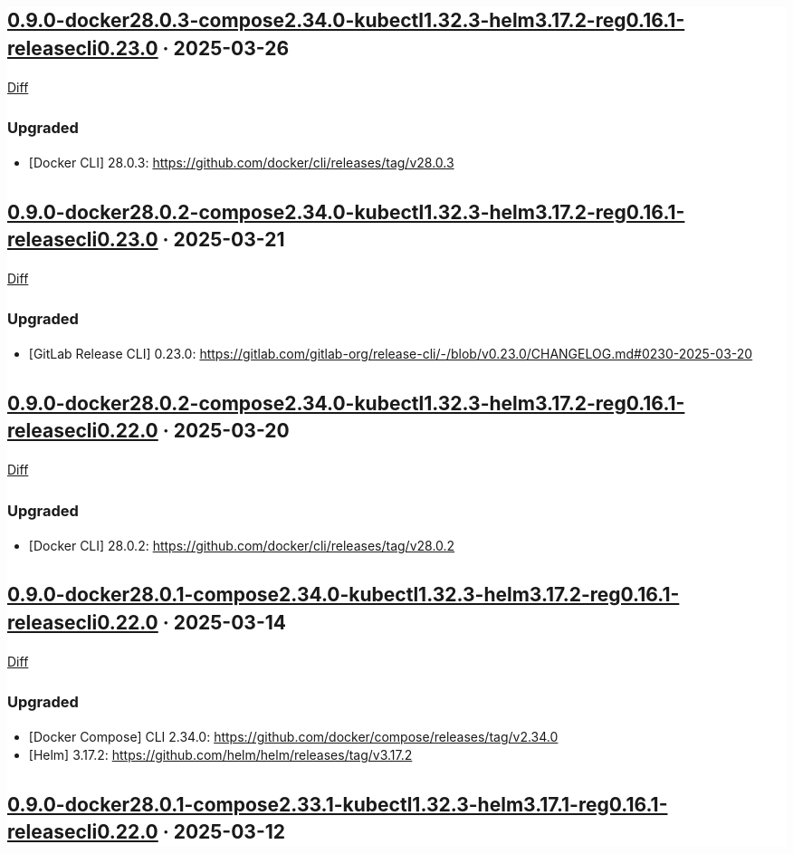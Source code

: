 


## [0.9.0-docker28.0.3-compose2.34.0-kubectl1.32.3-helm3.17.2-reg0.16.1-releasecli0.23.0] · 2025-03-26
[0.9.0-docker28.0.3-compose2.34.0-kubectl1.32.3-helm3.17.2-reg0.16.1-releasecli0.23.0]: /../../tree/0.9.0-docker28.0.3-compose2.34.0-kubectl1.32.3-helm3.17.2-reg0.16.1-releasecli0.23.0

[Diff](/../../compare/0.9.0-docker28.0.2-compose2.34.0-kubectl1.32.3-helm3.17.2-reg0.16.1-releasecli0.23.0...0.9.0-docker28.0.3-compose2.34.0-kubectl1.32.3-helm3.17.2-reg0.16.1-releasecli0.23.0)

### Upgraded

- [Docker CLI] 28.0.3: <https://github.com/docker/cli/releases/tag/v28.0.3>




## [0.9.0-docker28.0.2-compose2.34.0-kubectl1.32.3-helm3.17.2-reg0.16.1-releasecli0.23.0] · 2025-03-21
[0.9.0-docker28.0.2-compose2.34.0-kubectl1.32.3-helm3.17.2-reg0.16.1-releasecli0.23.0]: /../../tree/0.9.0-docker28.0.2-compose2.34.0-kubectl1.32.3-helm3.17.2-reg0.16.1-releasecli0.23.0

[Diff](/../../compare/0.9.0-docker28.0.2-compose2.34.0-kubectl1.32.3-helm3.17.2-reg0.16.1-releasecli0.22.0...0.9.0-docker28.0.2-compose2.34.0-kubectl1.32.3-helm3.17.2-reg0.16.1-releasecli0.23.0)

### Upgraded

- [GitLab Release CLI] 0.23.0: <https://gitlab.com/gitlab-org/release-cli/-/blob/v0.23.0/CHANGELOG.md#0230-2025-03-20>




## [0.9.0-docker28.0.2-compose2.34.0-kubectl1.32.3-helm3.17.2-reg0.16.1-releasecli0.22.0] · 2025-03-20
[0.9.0-docker28.0.2-compose2.34.0-kubectl1.32.3-helm3.17.2-reg0.16.1-releasecli0.22.0]: /../../tree/0.9.0-docker28.0.2-compose2.34.0-kubectl1.32.3-helm3.17.2-reg0.16.1-releasecli0.22.0

[Diff](/../../compare/0.9.0-docker28.0.1-compose2.34.0-kubectl1.32.3-helm3.17.2-reg0.16.1-releasecli0.22.0...0.9.0-docker28.0.2-compose2.34.0-kubectl1.32.3-helm3.17.2-reg0.16.1-releasecli0.22.0)

### Upgraded

- [Docker CLI] 28.0.2: <https://github.com/docker/cli/releases/tag/v28.0.2>




## [0.9.0-docker28.0.1-compose2.34.0-kubectl1.32.3-helm3.17.2-reg0.16.1-releasecli0.22.0] · 2025-03-14
[0.9.0-docker28.0.1-compose2.34.0-kubectl1.32.3-helm3.17.2-reg0.16.1-releasecli0.22.0]: /../../tree/0.9.0-docker28.0.1-compose2.34.0-kubectl1.32.3-helm3.17.2-reg0.16.1-releasecli0.22.0

[Diff](/../../compare/0.9.0-docker28.0.1-compose2.33.1-kubectl1.32.3-helm3.17.1-reg0.16.1-releasecli0.22.0...0.9.0-docker28.0.1-compose2.34.0-kubectl1.32.3-helm3.17.2-reg0.16.1-releasecli0.22.0)

### Upgraded

- [Docker Compose] CLI 2.34.0: <https://github.com/docker/compose/releases/tag/v2.34.0>
- [Helm] 3.17.2: <https://github.com/helm/helm/releases/tag/v3.17.2>




## [0.9.0-docker28.0.1-compose2.33.1-kubectl1.32.3-helm3.17.1-reg0.16.1-releasecli0.22.0] · 2025-03-12
[0.9.0-docker28.0.1-compose2.33.1-kubectl1.32.3-helm3.17.1-reg0.16.1-releasecli0.22.0]: /../../tree/0.9.0-docker28.0.1-compose2.33.1-kubectl1.32.3-helm3.17.1-reg0.16.1-releasecli0.22.0


[0.9.0-docker28.5.1-compose2.40.0-kubectl1.34.1-helm3.19.0-reg0.16.1-releasecli0.24.0]: /../../tree/0.9.0-docker28.5.1-compose2.40.0-kubectl1.34.1-helm3.19.0-reg0.16.1-releasecli0.24.0
[0.9.0-docker28.5.0-compose2.40.0-kubectl1.34.1-helm3.19.0-reg0.16.1-releasecli0.24.0]: /../../tree/0.9.0-docker28.5.0-compose2.40.0-kubectl1.34.1-helm3.19.0-reg0.16.1-releasecli0.24.0
[0.9.0-docker28.4.0-compose2.39.4-kubectl1.34.1-helm3.19.0-reg0.16.1-releasecli0.24.0]: /../../tree/0.9.0-docker28.4.0-compose2.39.4-kubectl1.34.1-helm3.19.0-reg0.16.1-releasecli0.24.0
[0.9.0-docker28.4.0-compose2.39.3-kubectl1.34.1-helm3.19.0-reg0.16.1-releasecli0.24.0]: /../../tree/0.9.0-docker28.4.0-compose2.39.3-kubectl1.34.1-helm3.19.0-reg0.16.1-releasecli0.24.0
[0.9.0-docker28.4.0-compose2.39.3-kubectl1.34.1-helm3.18.6-reg0.16.1-releasecli0.24.0]: /../../tree/0.9.0-docker28.4.0-compose2.39.3-kubectl1.34.1-helm3.18.6-reg0.16.1-releasecli0.24.0
[0.9.0-docker28.4.0-compose2.39.3-kubectl1.34.0-helm3.18.6-reg0.16.1-releasecli0.24.0]: /../../tree/0.9.0-docker28.4.0-compose2.39.3-kubectl1.34.0-helm3.18.6-reg0.16.1-releasecli0.24.0
[0.9.0-docker28.4.0-compose2.39.2-kubectl1.34.0-helm3.18.6-reg0.16.1-releasecli0.24.0]: /../../tree/0.9.0-docker28.4.0-compose2.39.2-kubectl1.34.0-helm3.18.6-reg0.16.1-releasecli0.24.0
[0.9.0-docker28.3.3-compose2.39.2-kubectl1.34.0-helm3.18.6-reg0.16.1-releasecli0.24.0]: /../../tree/0.9.0-docker28.3.3-compose2.39.2-kubectl1.34.0-helm3.18.6-reg0.16.1-releasecli0.24.0
[0.9.0-docker28.3.3-compose2.39.2-kubectl1.33.4-helm3.18.6-reg0.16.1-releasecli0.24.0]: /../../tree/0.9.0-docker28.3.3-compose2.39.2-kubectl1.33.4-helm3.18.6-reg0.16.1-releasecli0.24.0
[0.9.0-docker28.3.3-compose2.39.2-kubectl1.33.4-helm3.18.5-reg0.16.1-releasecli0.24.0]: /../../tree/0.9.0-docker28.3.3-compose2.39.2-kubectl1.33.4-helm3.18.5-reg0.16.1-releasecli0.24.0
[0.9.0-docker28.3.3-compose2.39.2-kubectl1.33.3-helm3.18.4-reg0.16.1-releasecli0.24.0]: /../../tree/0.9.0-docker28.3.3-compose2.39.2-kubectl1.33.3-helm3.18.4-reg0.16.1-releasecli0.24.0
[0.9.0-docker28.3.3-compose2.39.1-kubectl1.33.3-helm3.18.4-reg0.16.1-releasecli0.24.0]: /../../tree/0.9.0-docker28.3.3-compose2.39.1-kubectl1.33.3-helm3.18.4-reg0.16.1-releasecli0.24.0
[0.9.0-docker28.3.2-compose2.39.1-kubectl1.33.3-helm3.18.4-reg0.16.1-releasecli0.24.0]: /../../tree/0.9.0-docker28.3.2-compose2.39.1-kubectl1.33.3-helm3.18.4-reg0.16.1-releasecli0.24.0
[0.9.0-docker28.3.2-compose2.39.0-kubectl1.33.3-helm3.18.4-reg0.16.1-releasecli0.24.0]: /../../tree/0.9.0-docker28.3.2-compose2.39.0-kubectl1.33.3-helm3.18.4-reg0.16.1-releasecli0.24.0
[0.9.0-docker28.3.2-compose2.38.2-kubectl1.33.3-helm3.18.4-reg0.16.1-releasecli0.24.0]: /../../tree/0.9.0-docker28.3.2-compose2.38.2-kubectl1.33.3-helm3.18.4-reg0.16.1-releasecli0.24.0
[0.9.0-docker28.3.2-compose2.38.2-kubectl1.33.2-helm3.18.4-reg0.16.1-releasecli0.24.0]: /../../tree/0.9.0-docker28.3.2-compose2.38.2-kubectl1.33.2-helm3.18.4-reg0.16.1-releasecli0.24.0
[0.9.0-docker28.3.1-compose2.38.2-kubectl1.33.2-helm3.18.4-reg0.16.1-releasecli0.24.0]: /../../tree/0.9.0-docker28.3.1-compose2.38.2-kubectl1.33.2-helm3.18.4-reg0.16.1-releasecli0.24.0
[0.9.0-docker28.3.1-compose2.38.2-kubectl1.33.2-helm3.18.3-reg0.16.1-releasecli0.24.0]: /../../tree/0.9.0-docker28.3.1-compose2.38.2-kubectl1.33.2-helm3.18.3-reg0.16.1-releasecli0.24.0
[0.9.0-docker28.3.1-compose2.38.1-kubectl1.33.2-helm3.18.3-reg0.16.1-releasecli0.24.0]: /../../tree/0.9.0-docker28.3.1-compose2.38.1-kubectl1.33.2-helm3.18.3-reg0.16.1-releasecli0.24.0
[0.9.0-docker28.3.0-compose2.38.1-kubectl1.33.2-helm3.18.3-reg0.16.1-releasecli0.24.0]: /../../tree/0.9.0-docker28.3.0-compose2.38.1-kubectl1.33.2-helm3.18.3-reg0.16.1-releasecli0.24.0
[0.9.0-docker28.3.0-compose2.38.0-kubectl1.33.2-helm3.18.3-reg0.16.1-releasecli0.24.0]: /../../tree/0.9.0-docker28.3.0-compose2.38.0-kubectl1.33.2-helm3.18.3-reg0.16.1-releasecli0.24.0
[0.9.0-docker28.3.0-compose2.37.3-kubectl1.33.2-helm3.18.3-reg0.16.1-releasecli0.24.0]: /../../tree/0.9.0-docker28.3.0-compose2.37.3-kubectl1.33.2-helm3.18.3-reg0.16.1-releasecli0.24.0
[0.9.0-docker28.2.2-compose2.37.2-kubectl1.33.2-helm3.18.3-reg0.16.1-releasecli0.24.0]: /../../tree/0.9.0-docker28.2.2-compose2.37.2-kubectl1.33.2-helm3.18.3-reg0.16.1-releasecli0.24.0
[0.9.0-docker28.2.2-compose2.37.1-kubectl1.33.2-helm3.18.3-reg0.16.1-releasecli0.24.0]: /../../tree/0.9.0-docker28.2.2-compose2.37.1-kubectl1.33.2-helm3.18.3-reg0.16.1-releasecli0.24.0
[0.9.0-docker28.2.2-compose2.37.1-kubectl1.33.1-helm3.18.3-reg0.16.1-releasecli0.24.0]: /../../tree/0.9.0-docker28.2.2-compose2.37.1-kubectl1.33.1-helm3.18.3-reg0.16.1-releasecli0.24.0
[0.9.0-docker28.2.2-compose2.37.1-kubectl1.33.1-helm3.18.2-reg0.16.1-releasecli0.24.0]: /../../tree/0.9.0-docker28.2.2-compose2.37.1-kubectl1.33.1-helm3.18.2-reg0.16.1-releasecli0.24.0
[0.9.0-docker28.2.2-compose2.37.0-kubectl1.33.1-helm3.18.2-reg0.16.1-releasecli0.24.0]: /../../tree/0.9.0-docker28.2.2-compose2.37.0-kubectl1.33.1-helm3.18.2-reg0.16.1-releasecli0.24.0
[0.9.0-docker28.2.2-compose2.36.2-kubectl1.33.1-helm3.18.2-reg0.16.1-releasecli0.24.0]: /../../tree/0.9.0-docker28.2.2-compose2.36.2-kubectl1.33.1-helm3.18.2-reg0.16.1-releasecli0.24.0
[0.9.0-docker28.2.2-compose2.36.2-kubectl1.33.1-helm3.18.1-reg0.16.1-releasecli0.23.0]: /../../tree/0.9.0-docker28.2.2-compose2.36.2-kubectl1.33.1-helm3.18.1-reg0.16.1-releasecli0.23.0
[0.9.0-docker28.2.1-compose2.36.2-kubectl1.33.1-helm3.18.1-reg0.16.1-releasecli0.23.0]: /../../tree/0.9.0-docker28.2.1-compose2.36.2-kubectl1.33.1-helm3.18.1-reg0.16.1-releasecli0.23.0
[0.9.0-docker28.2.0-compose2.36.2-kubectl1.33.1-helm3.18.0-reg0.16.1-releasecli0.23.0]: /../../tree/0.9.0-docker28.2.0-compose2.36.2-kubectl1.33.1-helm3.18.0-reg0.16.1-releasecli0.23.0
[0.9.0-docker28.1.1-compose2.36.2-kubectl1.33.1-helm3.18.0-reg0.16.1-releasecli0.23.0]: /../../tree/0.9.0-docker28.1.1-compose2.36.2-kubectl1.33.1-helm3.18.0-reg0.16.1-releasecli0.23.0
[0.9.0-docker28.1.1-compose2.36.1-kubectl1.33.1-helm3.18.0-reg0.16.1-releasecli0.23.0]: /../../tree/0.9.0-docker28.1.1-compose2.36.1-kubectl1.33.1-helm3.18.0-reg0.16.1-releasecli0.23.0
[0.9.0-docker28.1.1-compose2.36.0-kubectl1.33.1-helm3.17.3-reg0.16.1-releasecli0.23.0]: /../../tree/0.9.0-docker28.1.1-compose2.36.0-kubectl1.33.1-helm3.17.3-reg0.16.1-releasecli0.23.0
[0.9.0-docker28.1.1-compose2.36.0-kubectl1.33.0-helm3.17.3-reg0.16.1-releasecli0.23.0]: /../../tree/0.9.0-docker28.1.1-compose2.36.0-kubectl1.33.0-helm3.17.3-reg0.16.1-releasecli0.23.0
[0.9.0-docker28.1.1-compose2.35.1-kubectl1.33.0-helm3.17.3-reg0.16.1-releasecli0.23.0]: /../../tree/0.9.0-docker28.1.1-compose2.35.1-kubectl1.33.0-helm3.17.3-reg0.16.1-releasecli0.23.0
[0.9.0-docker28.1.1-compose2.35.1-kubectl1.32.4-helm3.17.3-reg0.16.1-releasecli0.23.0]: /../../tree/0.9.0-docker28.1.1-compose2.35.1-kubectl1.32.4-helm3.17.3-reg0.16.1-releasecli0.23.0
[0.9.0-docker28.1.1-compose2.35.1-kubectl1.32.3-helm3.17.3-reg0.16.1-releasecli0.23.0]: /../../tree/0.9.0-docker28.1.1-compose2.35.1-kubectl1.32.3-helm3.17.3-reg0.16.1-releasecli0.23.0
[0.9.0-docker28.1.0-compose2.35.1-kubectl1.32.3-helm3.17.3-reg0.16.1-releasecli0.23.0]: /../../tree/0.9.0-docker28.1.0-compose2.35.1-kubectl1.32.3-helm3.17.3-reg0.16.1-releasecli0.23.0
[0.9.0-docker28.0.4-compose2.35.0-kubectl1.32.3-helm3.17.3-reg0.16.1-releasecli0.23.0]: /../../tree/0.9.0-docker28.0.4-compose2.35.0-kubectl1.32.3-helm3.17.3-reg0.16.1-releasecli0.23.0
[0.9.0-docker28.0.4-compose2.34.0-kubectl1.32.3-helm3.17.3-reg0.16.1-releasecli0.23.0]: /../../tree/0.9.0-docker28.0.4-compose2.34.0-kubectl1.32.3-helm3.17.3-reg0.16.1-releasecli0.23.0
[0.9.0-docker28.0.4-compose2.34.0-kubectl1.32.3-helm3.17.2-reg0.16.1-releasecli0.23.0]: /../../tree/0.9.0-docker28.0.4-compose2.34.0-kubectl1.32.3-helm3.17.2-reg0.16.1-releasecli0.23.0
[0.9.0-docker28.0.1-compose2.33.1-kubectl1.32.2-helm3.17.1-reg0.16.1-releasecli0.22.0]: /../../tree/0.9.0-docker28.0.1-compose2.33.1-kubectl1.32.2-helm3.17.1-reg0.16.1-releasecli0.22.0
[0.9.0-docker28.0.0-compose2.33.1-kubectl1.32.2-helm3.17.1-reg0.16.1-releasecli0.22.0]: /../../tree/0.9.0-docker28.0.0-compose2.33.1-kubectl1.32.2-helm3.17.1-reg0.16.1-releasecli0.22.0
[0.9.0-docker28.0.0-compose2.33.0-kubectl1.32.2-helm3.17.1-reg0.16.1-releasecli0.22.0]: /../../tree/0.9.0-docker28.0.0-compose2.33.0-kubectl1.32.2-helm3.17.1-reg0.16.1-releasecli0.22.0
[0.9.0-docker27.5.1-compose2.33.0-kubectl1.32.2-helm3.17.1-reg0.16.1-releasecli0.22.0]: /../../tree/0.9.0-docker27.5.1-compose2.33.0-kubectl1.32.2-helm3.17.1-reg0.16.1-releasecli0.22.0
[0.9.0-docker27.5.1-compose2.33.0-kubectl1.32.2-helm3.17.1-reg0.16.1-releasecli0.21.0]: /../../tree/0.9.0-docker27.5.1-compose2.33.0-kubectl1.32.2-helm3.17.1-reg0.16.1-releasecli0.21.0
[0.9.0-docker27.5.1-compose2.33.0-kubectl1.32.1-helm3.17.0-reg0.16.1-releasecli0.21.0]: /../../tree/0.9.0-docker27.5.1-compose2.33.0-kubectl1.32.1-helm3.17.0-reg0.16.1-releasecli0.21.0
[0.9.0-docker27.5.1-compose2.32.4-kubectl1.32.1-helm3.17.0-reg0.16.1-releasecli0.21.0]: /../../tree/0.9.0-docker27.5.1-compose2.32.4-kubectl1.32.1-helm3.17.0-reg0.16.1-releasecli0.21.0
[0.9.0-docker27.5.0-compose2.32.4-kubectl1.32.1-helm3.17.0-reg0.16.1-releasecli0.21.0]: /../../tree/0.9.0-docker27.5.0-compose2.32.4-kubectl1.32.1-helm3.17.0-reg0.16.1-releasecli0.21.0
[0.9.0-docker27.5.0-compose2.32.4-kubectl1.32.1-helm3.17.0-reg0.16.1-releasecli0.20.0]: /../../tree/0.9.0-docker27.5.0-compose2.32.4-kubectl1.32.1-helm3.17.0-reg0.16.1-releasecli0.20.0
[0.9.0-docker27.5.0-compose2.32.3-kubectl1.32.0-helm3.16.4-reg0.16.1-releasecli0.20.0]: /../../tree/0.9.0-docker27.5.0-compose2.32.3-kubectl1.32.0-helm3.16.4-reg0.16.1-releasecli0.20.0
[0.9.0-docker27.4.1-compose2.32.2-kubectl1.32.0-helm3.16.4-reg0.16.1-releasecli0.20.0]: /../../tree/0.9.0-docker27.4.1-compose2.32.2-kubectl1.32.0-helm3.16.4-reg0.16.1-releasecli0.20.0
[0.9.0-docker27.4.1-compose2.32.1-kubectl1.32.0-helm3.16.4-reg0.16.1-releasecli0.20.0]: /../../tree/0.9.0-docker27.4.1-compose2.32.1-kubectl1.32.0-helm3.16.4-reg0.16.1-releasecli0.20.0
[0.9.0-docker27.4.0-compose2.32.1-kubectl1.32.0-helm3.16.4-reg0.16.1-releasecli0.20.0]: /../../tree/0.9.0-docker27.4.0-compose2.32.1-kubectl1.32.0-helm3.16.4-reg0.16.1-releasecli0.20.0
[0.9.0-docker27.4.0-compose2.32.0-kubectl1.32.0-helm3.16.3-reg0.16.1-releasecli0.20.0]: /../../tree/0.9.0-docker27.4.0-compose2.32.0-kubectl1.32.0-helm3.16.3-reg0.16.1-releasecli0.20.0
[0.9.0-docker27.4.0-compose2.31.0-kubectl1.31.3-helm3.16.3-reg0.16.1-releasecli0.20.0]: /../../tree/0.9.0-docker27.4.0-compose2.31.0-kubectl1.31.3-helm3.16.3-reg0.16.1-releasecli0.20.0
[0.9.0-docker27.3.1-compose2.31.0-kubectl1.31.3-helm3.16.3-reg0.16.1-releasecli0.20.0]: /../../tree/0.9.0-docker27.3.1-compose2.31.0-kubectl1.31.3-helm3.16.3-reg0.16.1-releasecli0.20.0
[0.9.0-docker27.3.1-compose2.31.0-kubectl1.31.3-helm3.16.3-reg0.16.1-releasecli0.19.0]: /../../tree/0.9.0-docker27.3.1-compose2.31.0-kubectl1.31.3-helm3.16.3-reg0.16.1-releasecli0.19.0
[0.9.0-docker27.3.1-compose2.30.3-kubectl1.31.3-helm3.16.3-reg0.16.1-releasecli0.19.0]: /../../tree/0.9.0-docker27.3.1-compose2.30.3-kubectl1.31.3-helm3.16.3-reg0.16.1-releasecli0.19.0
[0.9.0-docker27.3.1-compose2.30.3-kubectl1.31.2-helm3.16.3-reg0.16.1-releasecli0.19.0]: /../../tree/0.9.0-docker27.3.1-compose2.30.3-kubectl1.31.2-helm3.16.3-reg0.16.1-releasecli0.19.0
[0.9.0-docker27.3.1-compose2.30.3-kubectl1.31.2-helm3.16.2-reg0.16.1-releasecli0.19.0]: /../../tree/0.9.0-docker27.3.1-compose2.30.3-kubectl1.31.2-helm3.16.2-reg0.16.1-releasecli0.19.0
[0.9.0-docker27.3.1-compose2.30.2-kubectl1.31.2-helm3.16.2-reg0.16.1-releasecli0.19.0]: /../../tree/0.9.0-docker27.3.1-compose2.30.2-kubectl1.31.2-helm3.16.2-reg0.16.1-releasecli0.19.0
[0.9.0-docker27.3.1-compose2.30.1-kubectl1.31.2-helm3.16.2-reg0.16.1-releasecli0.19.0]: /../../tree/0.9.0-docker27.3.1-compose2.30.1-kubectl1.31.2-helm3.16.2-reg0.16.1-releasecli0.19.0
[0.9.0-docker27.3.1-compose2.30.0-kubectl1.31.2-helm3.16.2-reg0.16.1-releasecli0.19.0]: /../../tree/0.9.0-docker27.3.1-compose2.30.0-kubectl1.31.2-helm3.16.2-reg0.16.1-releasecli0.19.0
[0.9.0-docker27.3.1-compose2.29.7-kubectl1.31.2-helm3.16.2-reg0.16.1-releasecli0.19.0]: /../../tree/0.9.0-docker27.3.1-compose2.29.7-kubectl1.31.2-helm3.16.2-reg0.16.1-releasecli0.19.0
[0.9.0-docker27.3.1-compose2.29.7-kubectl1.31.1-helm3.16.2-reg0.16.1-releasecli0.19.0]: /../../tree/0.9.0-docker27.3.1-compose2.29.7-kubectl1.31.1-helm3.16.2-reg0.16.1-releasecli0.19.0
[0.9.0-docker27.3.1-compose2.29.7-kubectl1.31.1-helm3.16.2-reg0.16.1-releasecli0.18.0]: /../../tree/0.9.0-docker27.3.1-compose2.29.7-kubectl1.31.1-helm3.16.2-reg0.16.1-releasecli0.18.0
[0.9.0-docker27.3.1-compose2.29.7-kubectl1.31.1-helm3.16.1-reg0.16.1-releasecli0.18.0]: /../../tree/0.9.0-docker27.3.1-compose2.29.7-kubectl1.31.1-helm3.16.1-reg0.16.1-releasecli0.18.0
[0.9.0-docker27.3.0-compose2.29.7-kubectl1.31.1-helm3.16.1-reg0.16.1-releasecli0.18.0]: /../../tree/0.9.0-docker27.3.0-compose2.29.7-kubectl1.31.1-helm3.16.1-reg0.16.1-releasecli0.18.0
[0.9.0-docker27.3.0-compose2.29.6-kubectl1.31.1-helm3.16.1-reg0.16.1-releasecli0.18.0]: /../../tree/0.9.0-docker27.3.0-compose2.29.6-kubectl1.31.1-helm3.16.1-reg0.16.1-releasecli0.18.0
[0.9.0-docker27.2.1-compose2.29.5-kubectl1.31.1-helm3.16.1-reg0.16.1-releasecli0.18.0]: /../../tree/0.9.0-docker27.2.1-compose2.29.5-kubectl1.31.1-helm3.16.1-reg0.16.1-releasecli0.18.0
[0.9.0-docker27.2.1-compose2.29.4-kubectl1.31.1-helm3.16.1-reg0.16.1-releasecli0.18.0]: /../../tree/0.9.0-docker27.2.1-compose2.29.4-kubectl1.31.1-helm3.16.1-reg0.16.1-releasecli0.18.0
[0.9.0-docker27.2.1-compose2.29.3-kubectl1.31.1-helm3.16.0-reg0.16.1-releasecli0.18.0]: /../../tree/0.9.0-docker27.2.1-compose2.29.3-kubectl1.31.1-helm3.16.0-reg0.16.1-releasecli0.18.0
[0.9.0-docker27.2.0-compose2.29.2-kubectl1.31.0-helm3.15.4-reg0.16.1-releasecli0.18.0]: /../../tree/0.9.0-docker27.2.0-compose2.29.2-kubectl1.31.0-helm3.15.4-reg0.16.1-releasecli0.18.0
[0.9.0-docker27.1.2-compose2.29.2-kubectl1.31.0-helm3.15.4-reg0.16.1-releasecli0.18.0]: /../../tree/0.9.0-docker27.1.2-compose2.29.2-kubectl1.31.0-helm3.15.4-reg0.16.1-releasecli0.18.0
[0.9.0-docker27.1.2-compose2.29.1-kubectl1.31.0-helm3.15.4-reg0.16.1-releasecli0.18.0]: /../../tree/0.9.0-docker27.1.2-compose2.29.1-kubectl1.31.0-helm3.15.4-reg0.16.1-releasecli0.18.0
[0.9.0-docker27.1.2-compose2.29.1-kubectl1.31.0-helm3.15.3-reg0.16.1-releasecli0.18.0]: /../../tree/0.9.0-docker27.1.2-compose2.29.1-kubectl1.31.0-helm3.15.3-reg0.16.1-releasecli0.18.0
[0.9.0-docker27.1.1-compose2.29.1-kubectl1.30.3-helm3.15.3-reg0.16.1-releasecli0.18.0]: /../../tree/0.9.0-docker27.1.1-compose2.29.1-kubectl1.30.3-helm3.15.3-reg0.16.1-releasecli0.18.0
[0.9.0-docker27.1.0-compose2.29.0-kubectl1.30.3-helm3.15.3-reg0.16.1-releasecli0.18.0]: /../../tree/0.9.0-docker27.1.0-compose2.29.0-kubectl1.30.3-helm3.15.3-reg0.16.1-releasecli0.18.0
[0.9.0-docker27.0.3-compose2.29.0-kubectl1.30.3-helm3.15.3-reg0.16.1-releasecli0.18.0]: /../../tree/0.9.0-docker27.0.3-compose2.29.0-kubectl1.30.3-helm3.15.3-reg0.16.1-releasecli0.18.0
[0.9.0-docker27.0.3-compose2.28.1-kubectl1.30.3-helm3.15.3-reg0.16.1-releasecli0.18.0]: /../../tree/0.9.0-docker27.0.3-compose2.28.1-kubectl1.30.3-helm3.15.3-reg0.16.1-releasecli0.18.0
[0.9.0-docker27.0.3-compose2.28.1-kubectl1.30.2-helm3.15.3-reg0.16.1-releasecli0.18.0]: /../../tree/0.9.0-docker27.0.3-compose2.28.1-kubectl1.30.2-helm3.15.3-reg0.16.1-releasecli0.18.0
[0.9.0-docker27.0.3-compose2.28.1-kubectl1.30.2-helm3.15.2-reg0.16.1-releasecli0.18.0]: /../../tree/0.9.0-docker27.0.3-compose2.28.1-kubectl1.30.2-helm3.15.2-reg0.16.1-releasecli0.18.0
[0.9.0-docker27.0.2-compose2.28.1-kubectl1.30.2-helm3.15.2-reg0.16.1-releasecli0.18.0]: /../../tree/0.9.0-docker27.0.2-compose2.28.1-kubectl1.30.2-helm3.15.2-reg0.16.1-releasecli0.18.0
[0.9.0-docker27.0.1-compose2.28.1-kubectl1.30.2-helm3.15.2-reg0.16.1-releasecli0.18.0]: /../../tree/0.9.0-docker27.0.1-compose2.28.1-kubectl1.30.2-helm3.15.2-reg0.16.1-releasecli0.18.0
[0.9.0-docker26.1.4-compose2.28.1-kubectl1.30.2-helm3.15.2-reg0.16.1-releasecli0.18.0]: /../../tree/0.9.0-docker26.1.4-compose2.28.1-kubectl1.30.2-helm3.15.2-reg0.16.1-releasecli0.18.0
[0.9.0-docker26.1.4-compose2.28.0-kubectl1.30.2-helm3.15.2-reg0.16.1-releasecli0.18.0]: /../../tree/0.9.0-docker26.1.4-compose2.28.0-kubectl1.30.2-helm3.15.2-reg0.16.1-releasecli0.18.0
[0.9.0-docker26.1.4-compose2.27.3-kubectl1.30.2-helm3.15.2-reg0.16.1-releasecli0.18.0]: /../../tree/0.9.0-docker26.1.4-compose2.27.3-kubectl1.30.2-helm3.15.2-reg0.16.1-releasecli0.18.0
[0.9.0-docker26.1.4-compose2.27.2-kubectl1.30.2-helm3.15.2-reg0.16.1-releasecli0.18.0]: /../../tree/0.9.0-docker26.1.4-compose2.27.2-kubectl1.30.2-helm3.15.2-reg0.16.1-releasecli0.18.0
[0.9.0-docker26.1.4-compose2.27.1-kubectl1.30.2-helm3.15.2-reg0.16.1-releasecli0.18.0]: /../../tree/0.9.0-docker26.1.4-compose2.27.1-kubectl1.30.2-helm3.15.2-reg0.16.1-releasecli0.18.0